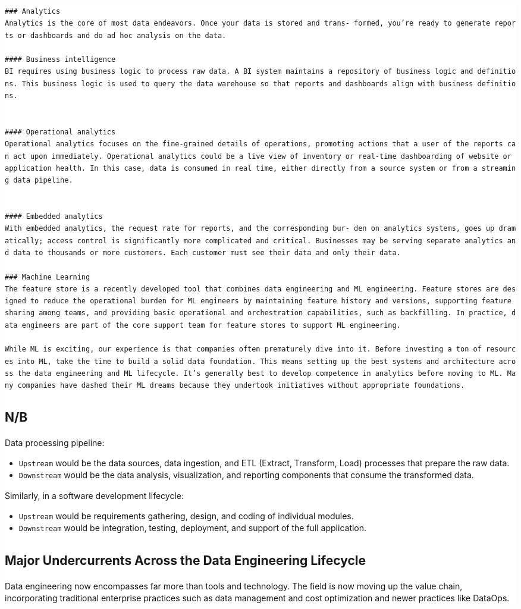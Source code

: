     ### Analytics
    Analytics is the core of most data endeavors. Once your data is stored and trans‐ formed, you’re ready to generate reports or dashboards and do ad hoc analysis on the data.

    #### Business intelligence
    BI requires using business logic to process raw data. A BI system maintains a repository of business logic and definitions. This business logic is used to query the data warehouse so that reports and dashboards align with business definitions.


    #### Operational analytics
    Operational analytics focuses on the fine-grained details of operations, promoting actions that a user of the reports can act upon immediately. Operational analytics could be a live view of inventory or real-time dashboarding of website or application health. In this case, data is consumed in real time, either directly from a source system or from a streaming data pipeline. 


    #### Embedded analytics
    With embedded analytics, the request rate for reports, and the corresponding bur‐ den on analytics systems, goes up dramatically; access control is significantly more complicated and critical. Businesses may be serving separate analytics and data to thousands or more customers. Each customer must see their data and only their data.

    ### Machine Learning
    The feature store is a recently developed tool that combines data engineering and ML engineering. Feature stores are designed to reduce the operational burden for ML engineers by maintaining feature history and versions, supporting feature sharing among teams, and providing basic operational and orchestration capabilities, such as backfilling. In practice, data engineers are part of the core support team for feature stores to support ML engineering.

    While ML is exciting, our experience is that companies often prematurely dive into it. Before investing a ton of resources into ML, take the time to build a solid data foundation. This means setting up the best systems and architecture across the data engineering and ML lifecycle. It’s generally best to develop competence in analytics before moving to ML. Many companies have dashed their ML dreams because they undertook initiatives without appropriate foundations.


## N/B
Data processing pipeline:
- `Upstream` would be the data sources, data ingestion, and ETL (Extract, Transform, Load) processes that prepare the raw data.
- `Downstream` would be the data analysis, visualization, and reporting components that consume the transformed data.

Similarly, in a software development lifecycle:
- `Upstream` would be requirements gathering, design, and coding of individual modules.
- `Downstream` would be integration, testing, deployment, and support of the full application.


## Major Undercurrents Across the Data Engineering Lifecycle
Data engineering now encompasses far more than tools and technology. The field is now moving up the value chain, incorporating traditional enterprise practices such as data management and cost optimization and newer practices like DataOps.
